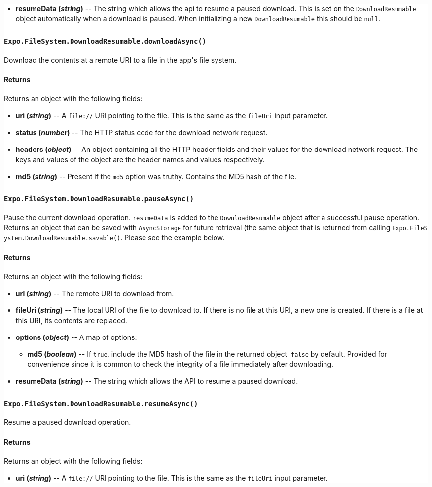 -   **resumeData (_string_)** -- The string which allows the api to resume a paused download.  This is set on the `DownloadResumable` object automatically when a download is paused.  When initializing a new `DownloadResumable` this should be `null`.

### `Expo.FileSystem.DownloadResumable.downloadAsync()`

Download the contents at a remote URI to a file in the app's file system.

#### Returns

Returns an object with the following fields:

-   **uri (_string_)** -- A `file://` URI pointing to the file. This is the same as the `fileUri` input parameter.

-   **status (_number_)** -- The HTTP status code for the download network request.

-   **headers (_object_)** -- An object containing all the HTTP header fields and their values for the download network request. The keys and values of the object are the header names and values respectively.

-   **md5 (_string_)** -- Present if the `md5` option was truthy. Contains the MD5 hash of the file.

### `Expo.FileSystem.DownloadResumable.pauseAsync()`

Pause the current download operation.  `resumeData` is added to the `DownloadResumable` object after a successful pause operation.  Returns an object that can be saved with `AsyncStorage` for future retrieval (the same object that is returned from calling `Expo.FileSystem.DownloadResumable.savable()`.  Please see the example below.

#### Returns

Returns an object with the following fields:

-   **url (_string_)** -- The remote URI to download from.

-   **fileUri (_string_)** -- The local URI of the file to download to. If there is no file at this URI, a new one is created. If there is a file at this URI, its contents are replaced.

-   **options (_object_)** -- A map of options:

    -   **md5 (_boolean_)** -- If `true`, include the MD5 hash of the file in the returned object. `false` by default. Provided for convenience since it is common to check the integrity of a file immediately after downloading.

-   **resumeData (_string_)** -- The string which allows the API to resume a paused download.

### `Expo.FileSystem.DownloadResumable.resumeAsync()`

Resume a paused download operation.

#### Returns

Returns an object with the following fields:

-   **uri (_string_)** -- A `file://` URI pointing to the file. This is the same as the `fileUri` input parameter.

